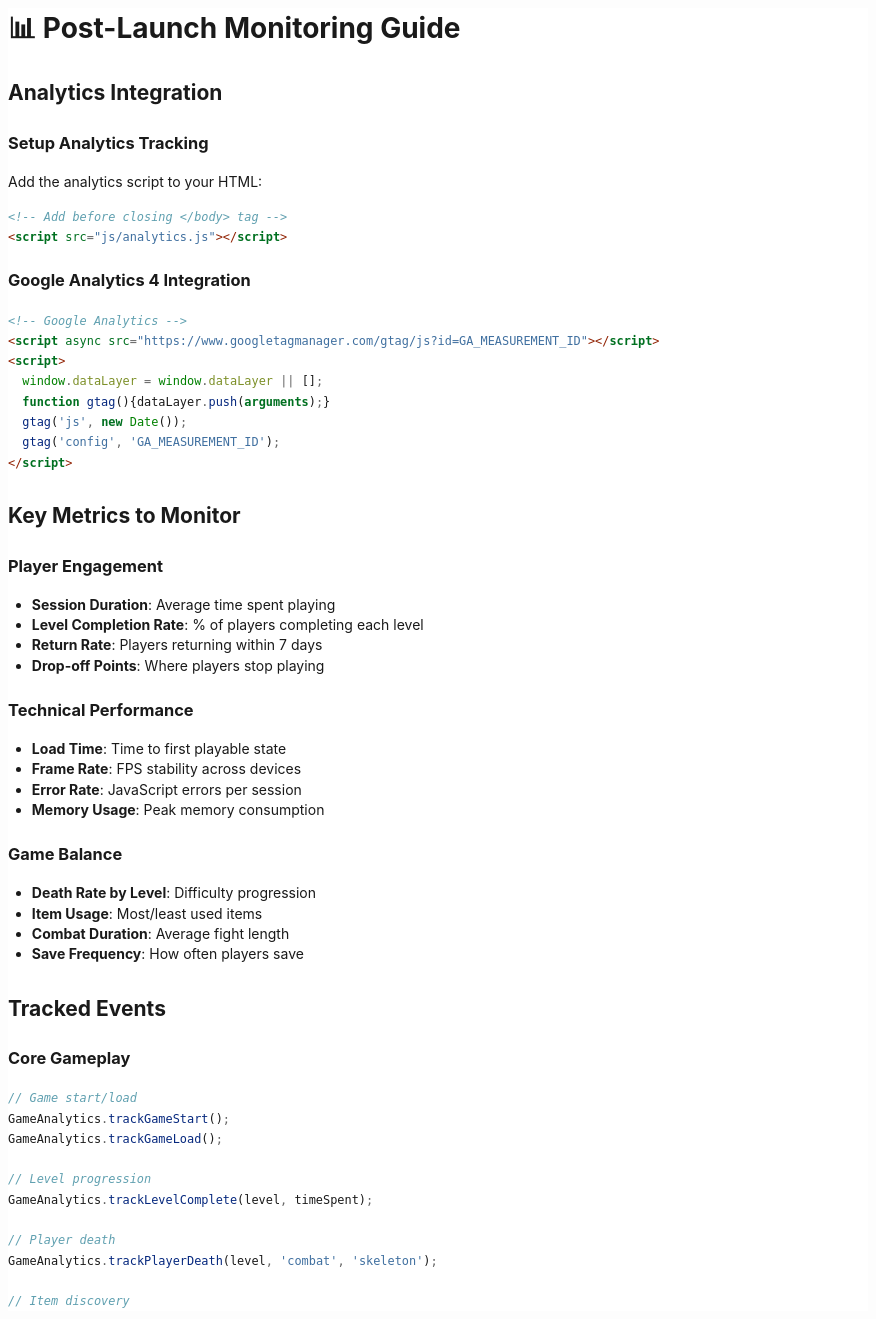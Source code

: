 # 📊 Post-Launch Monitoring Guide

## Analytics Integration

### Setup Analytics Tracking

Add the analytics script to your HTML:
```html
<!-- Add before closing </body> tag -->
<script src="js/analytics.js"></script>
```

### Google Analytics 4 Integration

```html
<!-- Google Analytics -->
<script async src="https://www.googletagmanager.com/gtag/js?id=GA_MEASUREMENT_ID"></script>
<script>
  window.dataLayer = window.dataLayer || [];
  function gtag(){dataLayer.push(arguments);}
  gtag('js', new Date());
  gtag('config', 'GA_MEASUREMENT_ID');
</script>
```

## Key Metrics to Monitor

### Player Engagement
- **Session Duration**: Average time spent playing
- **Level Completion Rate**: % of players completing each level
- **Return Rate**: Players returning within 7 days
- **Drop-off Points**: Where players stop playing

### Technical Performance
- **Load Time**: Time to first playable state
- **Frame Rate**: FPS stability across devices
- **Error Rate**: JavaScript errors per session
- **Memory Usage**: Peak memory consumption

### Game Balance
- **Death Rate by Level**: Difficulty progression
- **Item Usage**: Most/least used items
- **Combat Duration**: Average fight length
- **Save Frequency**: How often players save

## Tracked Events

### Core Gameplay
```javascript
// Game start/load
GameAnalytics.trackGameStart();
GameAnalytics.trackGameLoad();

// Level progression
GameAnalytics.trackLevelComplete(level, timeSpent);

// Player death
GameAnalytics.trackPlayerDeath(level, 'combat', 'skeleton');

// Item discovery
```